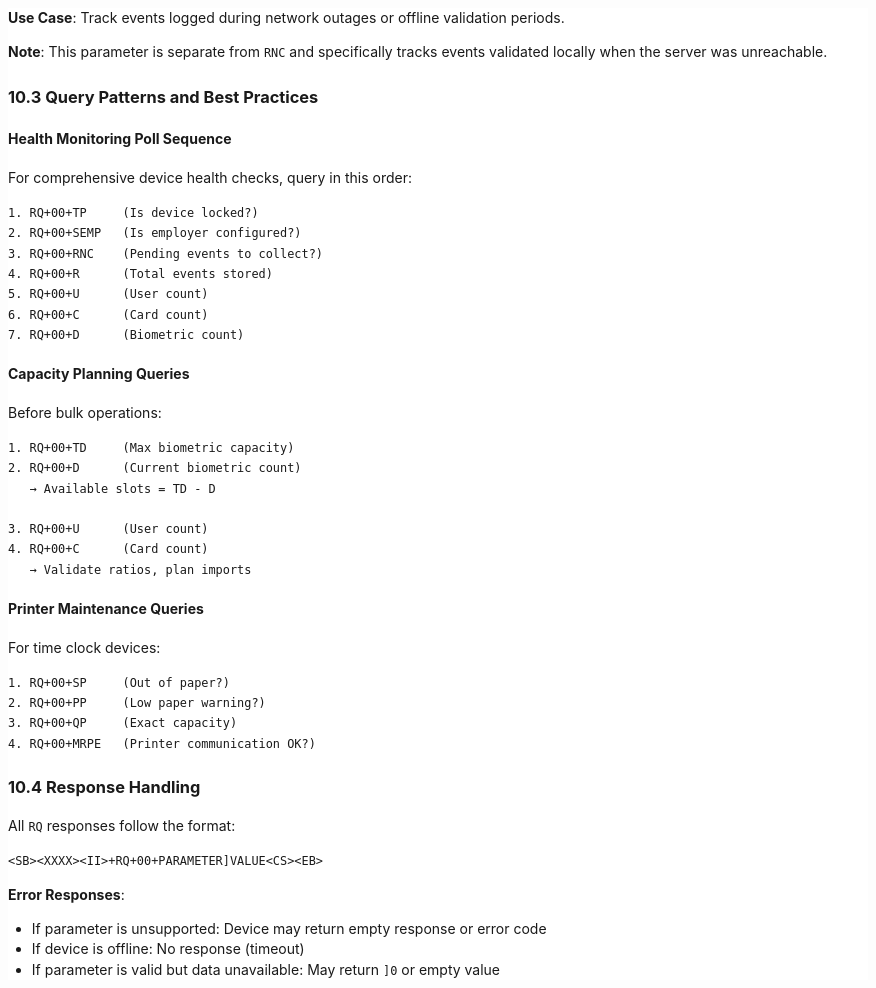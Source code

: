 **Use Case**: Track events logged during network outages or offline validation periods.

**Note**: This parameter is separate from `RNC` and specifically tracks events validated locally when the server was unreachable.

### 10.3 Query Patterns and Best Practices

#### Health Monitoring Poll Sequence

For comprehensive device health checks, query in this order:

```
1. RQ+00+TP     (Is device locked?)
2. RQ+00+SEMP   (Is employer configured?)
3. RQ+00+RNC    (Pending events to collect?)
4. RQ+00+R      (Total events stored)
5. RQ+00+U      (User count)
6. RQ+00+C      (Card count)
7. RQ+00+D      (Biometric count)
```

#### Capacity Planning Queries

Before bulk operations:

```
1. RQ+00+TD     (Max biometric capacity)
2. RQ+00+D      (Current biometric count)
   → Available slots = TD - D

3. RQ+00+U      (User count)
4. RQ+00+C      (Card count)
   → Validate ratios, plan imports
```

#### Printer Maintenance Queries

For time clock devices:

```
1. RQ+00+SP     (Out of paper?)
2. RQ+00+PP     (Low paper warning?)
3. RQ+00+QP     (Exact capacity)
4. RQ+00+MRPE   (Printer communication OK?)
```

### 10.4 Response Handling

All `RQ` responses follow the format:
```
<SB><XXXX><II>+RQ+00+PARAMETER]VALUE<CS><EB>
```

**Error Responses**:
- If parameter is unsupported: Device may return empty response or error code
- If device is offline: No response (timeout)
- If parameter is valid but data unavailable: May return `]0` or empty value
